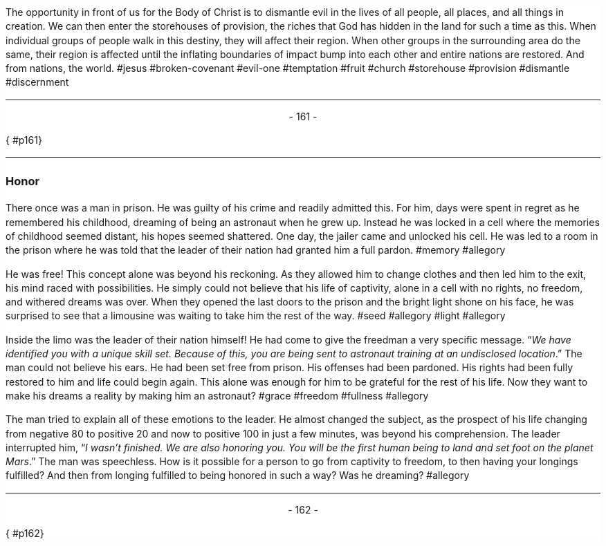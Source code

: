 The opportunity in front of us for the Body of Christ is to dismantle evil in the lives of all people, all places, and all things in creation. We can then enter the storehouses of provision, the riches that God has hidden in the land for such a time as this. When individual groups of people walk in this destiny, they will affect their region. When other groups in the surrounding area do the same, their region is affected until the inflating boundaries of impact bump into each other and entire nations are restored. And from nations, the world. #jesus #broken-covenant #evil-one #temptation #fruit #church #storehouse #provision #dismantle #discernment 

---
<p style="text-align:center;">
- 161 -

</p> 
{ #p161}


---

### Honor

There once was a man in prison. He was guilty of his crime and readily admitted this. For him, days were spent in regret as he remembered his childhood, dreaming of being an astronaut when he grew up. Instead he was locked in a cell where the memories of childhood seemed distant, his hopes seemed shattered. One day, the jailer came and unlocked his cell. He was led to a room in the prison where he was told that the leader of their nation had granted him a full pardon. #memory #allegory 

He was free! This concept alone was beyond his reckoning. As they allowed him to change clothes and then led him to the exit, his mind raced with possibilities. He simply could not believe that his life of captivity, alone in a cell with no rights, no freedom, and withered dreams was over. When they opened the last doors to the prison and the bright light shone on his face, he was surprised to see that a limousine was waiting to take him the rest of the way.  #seed #allegory #light #allegory 

Inside the limo was the leader of their nation himself! He had come to give the freedman a very specific message. “*We have identified you with a unique skill set. Because of this, you are being sent to astronaut training at an undisclosed location*.” The man could not believe his ears. He had been set free from prison. His offenses had been pardoned. His rights had been fully restored to him and life could begin again. This alone was enough for him to be grateful for the rest of his life. Now they want to make his dreams a reality by making him an astronaut? #grace #freedom #fullness #allegory 

The man tried to explain all of these emotions to the leader. He almost changed the subject, as the prospect of his life changing from negative 80 to positive 20 and now to positive 100 in just a few minutes, was beyond his comprehension. The leader interrupted him, “*I wasn’t finished. We are also honoring you. You will be the first human being to land and set foot on the planet Mars*.” The man was speechless. How is it possible for a person to go from captivity to freedom, to then having your longings fulfilled? And then from longing fulfilled to being honored in such a way? Was he dreaming? #allegory 

---
<p style="text-align:center;">
- 162 -

</p> 
{ #p162}
